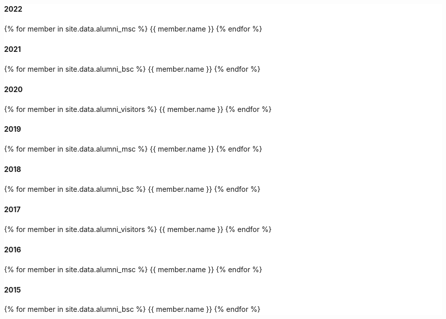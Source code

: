 <div class="col-sm-4 clearfix">
<h4>2022</h4>
{% for member in site.data.alumni_msc %}
{{ member.name }}
{% endfor %}
</div>

<div class="col-sm-4 clearfix">
<h4>2021</h4>
{% for member in site.data.alumni_bsc %}
{{ member.name }}
{% endfor %}
</div>
</div>
<div class="row">
<div class="col-sm-4 clearfix">
<h4>2020</h4>
{% for member in site.data.alumni_visitors %}
{{ member.name }}
{% endfor %}
</div>

<div class="col-sm-4 clearfix">
<h4>2019</h4>
{% for member in site.data.alumni_msc %}
{{ member.name }}
{% endfor %}
</div>

<div class="col-sm-4 clearfix">
<h4>2018</h4>
{% for member in site.data.alumni_bsc %}
{{ member.name }}
{% endfor %}
</div>
</div>

<div class="row">
<div class="col-sm-4 clearfix">
<h4>2017</h4>
{% for member in site.data.alumni_visitors %}
{{ member.name }}
{% endfor %}
</div>

<div class="col-sm-4 clearfix">
<h4>2016</h4>
{% for member in site.data.alumni_msc %}
{{ member.name }}
{% endfor %}
</div>

<div class="col-sm-4 clearfix">
<h4>2015</h4>
{% for member in site.data.alumni_bsc %}
{{ member.name }}
{% endfor %}
</div>
</div>
